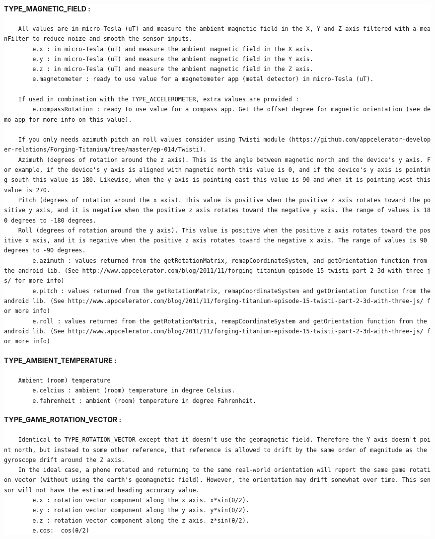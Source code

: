 
#### TYPE_MAGNETIC_FIELD : 
		All values are in micro-Tesla (uT) and measure the ambient magnetic field in the X, Y and Z axis filtered with a meanFilter to reduce noize and smooth the sensor inputs.
			e.x : in micro-Tesla (uT) and measure the ambient magnetic field in the X axis.
			e.y : in micro-Tesla (uT) and measure the ambient magnetic field in the Y axis.
			e.z : in micro-Tesla (uT) and measure the ambient magnetic field in the Z axis.
			e.magnetometer : ready to use value for a magnetometer app (metal detector) in micro-Tesla (uT).
			
		If used in combination with the TYPE_ACCELEROMETER, extra values are provided :
			e.compassRotation : ready to use value for a compass app. Get the offset degree for magnetic orientation (see demo app for more info on this value).
		
		If you only needs azimuth pitch an roll values consider using Twisti module (https://github.com/appcelerator-developer-relations/Forging-Titanium/tree/master/ep-014/Twisti).
		Azimuth (degrees of rotation around the z axis). This is the angle between magnetic north and the device's y axis. For example, if the device's y axis is aligned with magnetic north this value is 0, and if the device's y axis is pointing south this value is 180. Likewise, when the y axis is pointing east this value is 90 and when it is pointing west this value is 270.
		Pitch (degrees of rotation around the x axis). This value is positive when the positive z axis rotates toward the positive y axis, and it is negative when the positive z axis rotates toward the negative y axis. The range of values is 180 degrees to -180 degrees.
		Roll (degrees of rotation around the y axis). This value is positive when the positive z axis rotates toward the positive x axis, and it is negative when the positive z axis rotates toward the negative x axis. The range of values is 90 degrees to -90 degrees.
			e.azimuth : values returned from the getRotationMatrix, remapCoordinateSystem, and getOrientation function from the android lib. (See http://www.appcelerator.com/blog/2011/11/forging-titanium-episode-15-twisti-part-2-3d-with-three-js/ for more info)
			e.pitch : values returned from the getRotationMatrix, remapCoordinateSystem and getOrientation function from the android lib. (See http://www.appcelerator.com/blog/2011/11/forging-titanium-episode-15-twisti-part-2-3d-with-three-js/ for more info)
			e.roll : values returned from the getRotationMatrix, remapCoordinateSystem and getOrientation function from the android lib. (See http://www.appcelerator.com/blog/2011/11/forging-titanium-episode-15-twisti-part-2-3d-with-three-js/ for more info)

#### TYPE_AMBIENT_TEMPERATURE :
		Ambient (room) temperature
			e.celcius : ambient (room) temperature in degree Celsius.
			e.fahrenheit : ambient (room) temperature in degree Fahrenheit.
				

#### TYPE_GAME_ROTATION_VECTOR :
		Identical to TYPE_ROTATION_VECTOR except that it doesn't use the geomagnetic field. Therefore the Y axis doesn't point north, but instead to some other reference, that reference is allowed to drift by the same order of magnitude as the gyroscope drift around the Z axis.
		In the ideal case, a phone rotated and returning to the same real-world orientation will report the same game rotation vector (without using the earth's geomagnetic field). However, the orientation may drift somewhat over time. This sensor will not have the estimated heading accuracy value.
			e.x : rotation vector component along the x axis. x*sin(θ/2).
			e.y : rotation vector component along the y axis. y*sin(θ/2).
			e.z : rotation vector component along the z axis. z*sin(θ/2).
			e.cos:  cos(θ/2)
